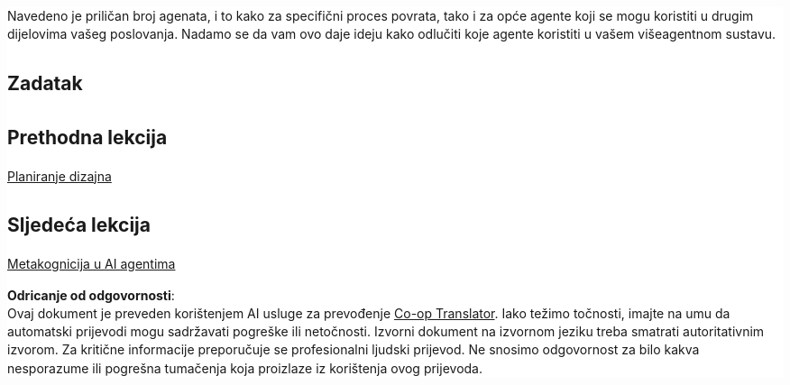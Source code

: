 Navedeno je priličan broj agenata, i to kako za specifični proces povrata, tako i za opće agente koji se mogu koristiti u drugim dijelovima vašeg poslovanja. Nadamo se da vam ovo daje ideju kako odlučiti koje agente koristiti u vašem višeagentnom sustavu.

## Zadatak
## Prethodna lekcija

[Planiranje dizajna](../07-planning-design/README.md)

## Sljedeća lekcija

[Metakognicija u AI agentima](../09-metacognition/README.md)

**Odricanje od odgovornosti**:  
Ovaj dokument je preveden korištenjem AI usluge za prevođenje [Co-op Translator](https://github.com/Azure/co-op-translator). Iako težimo točnosti, imajte na umu da automatski prijevodi mogu sadržavati pogreške ili netočnosti. Izvorni dokument na izvornom jeziku treba smatrati autoritativnim izvorom. Za kritične informacije preporučuje se profesionalni ljudski prijevod. Ne snosimo odgovornost za bilo kakva nesporazume ili pogrešna tumačenja koja proizlaze iz korištenja ovog prijevoda.